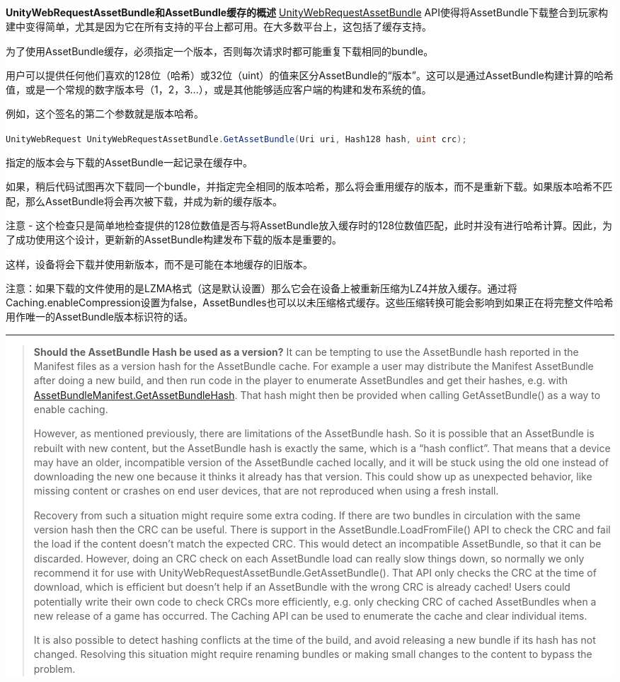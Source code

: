 **UnityWebRequestAssetBundle和AssetBundle缓存的概述**
[UnityWebRequestAssetBundle](https://docs.unity3d.com/2023.1/Documentation/ScriptReference/Networking.UnityWebRequestAssetBundle.html) API使得将AssetBundle下载整合到玩家构建中变得简单，尤其是因为它在所有支持的平台上都可用。在大多数平台上，这包括了缓存支持。

为了使用AssetBundle缓存，必须指定一个版本，否则每次请求时都可能重复下载相同的bundle。

用户可以提供任何他们喜欢的128位（哈希）或32位（uint）的值来区分AssetBundle的“版本”。这可以是通过AssetBundle构建计算的哈希值，或是一个常规的数字版本号（1，2，3...），或是其他能够适应客户端的构建和发布系统的值。

例如，这个签名的第二个参数就是版本哈希。

```c#
UnityWebRequest UnityWebRequestAssetBundle.GetAssetBundle(Uri uri, Hash128 hash, uint crc);
```

指定的版本会与下载的AssetBundle一起记录在缓存中。

如果，稍后代码试图再次下载同一个bundle，并指定完全相同的版本哈希，那么将会重用缓存的版本，而不是重新下载。如果版本哈希不匹配，那么AssetBundle将会再次被下载，并成为新的缓存版本。

注意 - 这个检查只是简单地检查提供的128位数值是否与将AssetBundle放入缓存时的128位数值匹配，此时并没有进行哈希计算。因此，为了成功使用这个设计，更新新的AssetBundle构建发布下载的版本是重要的。

这样，设备将会下载并使用新版本，而不是可能在本地缓存的旧版本。

注意：如果下载的文件使用的是LZMA格式（这是默认设置）那么它会在设备上被重新压缩为LZ4并放入缓存。通过将Caching.enableCompression设置为false，AssetBundles也可以以未压缩格式缓存。这些压缩转换可能会影响到如果正在将完整文件哈希用作唯一的AssetBundle版本标识符的话。

---

> **Should the AssetBundle Hash be used as a version?**
> It can be tempting to use the AssetBundle hash reported in the Manifest files as a version hash for the AssetBundle cache. For example a user may distribute the Manifest AssetBundle after doing a new build, and then run code in the player to enumerate AssetBundles and get their hashes, e.g. with [AssetBundleManifest.GetAssetBundleHash](https://docs.unity3d.com/ScriptReference/AssetBundleManifest.GetAssetBundleHash.html). That hash might then be provided when calling GetAssetBundle() as a way to enable caching.
>
> However, as mentioned previously, there are limitations of the AssetBundle hash. So it is possible that an AssetBundle is rebuilt with new content, but the AssetBundle hash is exactly the same, which is a “hash conflict”. That means that a device may have an older, incompatible version of the AssetBundle cached locally, and it will be stuck using the old one instead of downloading the new one because it thinks it already has that version. This could show up as unexpected behavior, like missing content or crashes on end user devices, that are not reproduced when using a fresh install.
>
> Recovery from such a situation might require some extra coding. If there are two bundles in circulation with the same version hash then the CRC can be useful. There is support in the AssetBundle.LoadFromFile() API to check the CRC and fail the load if the content doesn’t match the expected CRC. This would detect an incompatible AssetBundle, so that it can be discarded. However, doing an CRC check on each AssetBundle load can really slow things down, so normally we only recommend it for use with UnityWebRequestAssetBundle.GetAssetBundle(). That API only checks the CRC at the time of download, which is efficient but doesn’t help if an AssetBundle with the wrong CRC is already cached! Users could potentially write their own code to check CRCs more efficiently, e.g. only checking CRC of cached AssetBundles when a new release of a game has occurred. The Caching API can be used to enumerate the cache and clear individual items.
>
> It is also possible to detect hashing conflicts at the time of the build, and avoid releasing a new bundle if its hash has not changed. Resolving this situation might require renaming bundles or making small changes to the content to bypass the problem.
